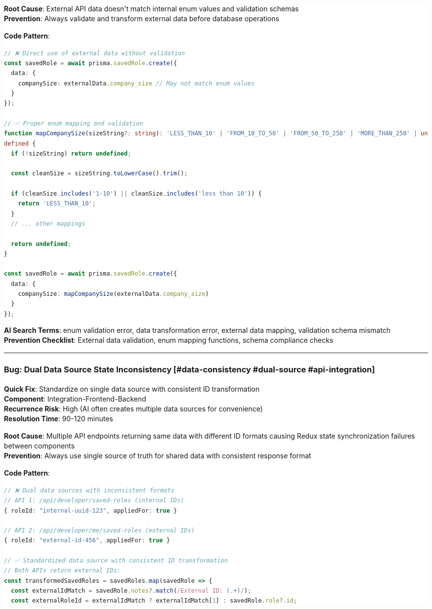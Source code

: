 **Root Cause**: External API data doesn't match internal enum values and validation schemas  
**Prevention**: Always validate and transform external data before database operations  

**Code Pattern**:
```typescript
// ❌ Direct use of external data without validation
const savedRole = await prisma.savedRole.create({
  data: {
    companySize: externalData.company_size // May not match enum values
  }
});

// ✅ Proper enum mapping and validation
function mapCompanySize(sizeString?: string): 'LESS_THAN_10' | 'FROM_10_TO_50' | 'FROM_50_TO_250' | 'MORE_THAN_250' | undefined {
  if (!sizeString) return undefined;
  
  const cleanSize = sizeString.toLowerCase().trim();
  
  if (cleanSize.includes('1-10') || cleanSize.includes('less than 10')) {
    return 'LESS_THAN_10';
  }
  // ... other mappings
  
  return undefined;
}

const savedRole = await prisma.savedRole.create({
  data: {
    companySize: mapCompanySize(externalData.company_size)
  }
});
```

**AI Search Terms**: enum validation error, data transformation error, external data mapping, validation schema mismatch  
**Prevention Checklist**: External data validation, enum mapping functions, schema compliance checks  

---

### Bug: Dual Data Source State Inconsistency [#data-consistency #dual-source #api-integration]
**Quick Fix**: Standardize on single data source with consistent ID transformation  
**Component**: Integration-Frontend-Backend  
**Recurrence Risk**: High (AI often creates multiple data sources for convenience)  
**Resolution Time**: 90-120 minutes  

**Root Cause**: Multiple API endpoints returning same data with different ID formats causing Redux state synchronization failures between components  
**Prevention**: Always use single source of truth for shared data with consistent response format  

**Code Pattern**:
```typescript
// ❌ Dual data sources with inconsistent formats
// API 1: /api/developer/saved-roles (internal IDs)
{ roleId: "internal-uuid-123", appliedFor: true }

// API 2: /api/developer/me/saved-roles (external IDs) 
{ roleId: "external-id-456", appliedFor: true }

// ✅ Standardized data source with consistent ID transformation
// Both APIs return external IDs:
const transformedSavedRoles = savedRoles.map(savedRole => {
  const externalIdMatch = savedRole.notes?.match(/External ID: (.+)/);
  const externalRoleId = externalIdMatch ? externalIdMatch[1] : savedRole.role?.id;
```